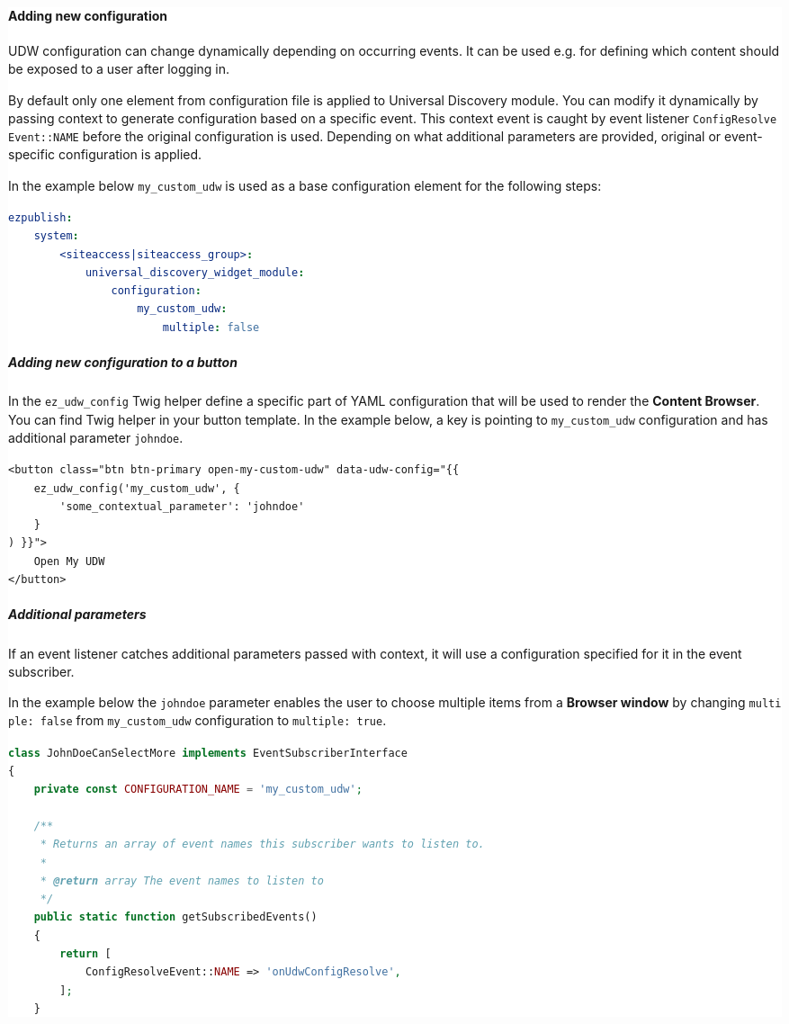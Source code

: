 #### Adding new configuration

UDW configuration can change dynamically depending on occurring events.
It can be used e.g. for defining which content should be exposed to a user after logging in.

By default only one element from configuration file is applied to Universal Discovery module.
You can modify it dynamically by passing context to generate configuration based on a specific event.
This context event is caught by event listener `ConfigResolveEvent::NAME` before the original configuration is used.
Depending on what additional parameters are provided, original or event-specific configuration is applied.

In the example below `my_custom_udw` is used as a base configuration element for the following steps:

```yaml
ezpublish:
    system:
        <siteaccess|siteaccess_group>:
            universal_discovery_widget_module:
                configuration:
                    my_custom_udw:
                        multiple: false
```

##### Adding new configuration to a button

In the `ez_udw_config` Twig helper define a specific part of YAML configuration that will be used to render the **Content Browser**.
You can find Twig helper in your button template.
In the example below, a key is pointing to `my_custom_udw` configuration and has additional parameter `johndoe`.

```html+twig
<button class="btn btn-primary open-my-custom-udw" data-udw-config="{{
    ez_udw_config('my_custom_udw', {
	    'some_contextual_parameter': 'johndoe'
	}
) }}">
    Open My UDW
</button>
```

##### Additional parameters

If an event listener catches additional parameters passed with context, it will use a configuration specified for it in the event subscriber.

In the example below the `johndoe` parameter enables the user to choose multiple items from a **Browser window** by changing `multiple: false` from `my_custom_udw` configuration to `multiple: true`.

```php hl_lines="29 30 31"
class JohnDoeCanSelectMore implements EventSubscriberInterface
{
    private const CONFIGURATION_NAME = 'my_custom_udw';

    /**
     * Returns an array of event names this subscriber wants to listen to.
     *
     * @return array The event names to listen to
     */
    public static function getSubscribedEvents()
    {
        return [
            ConfigResolveEvent::NAME => 'onUdwConfigResolve',
        ];
    }
```